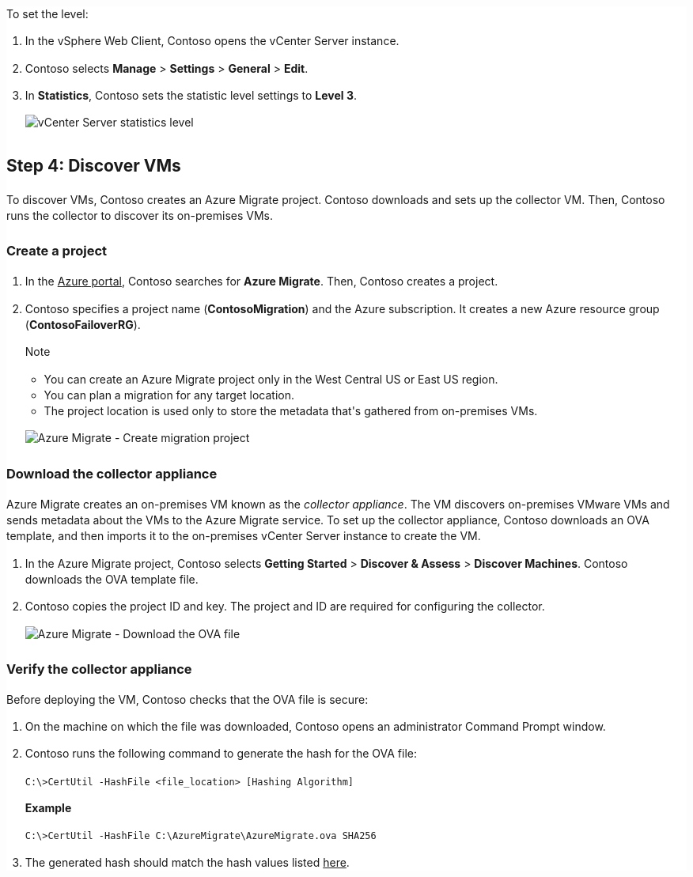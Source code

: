To set the level:

1. In the vSphere Web Client, Contoso opens the vCenter Server instance.
2. Contoso selects **Manage** > **Settings** > **General** > **Edit**.
3. In **Statistics**, Contoso sets the statistic level settings to **Level 3**.

    ![vCenter Server statistics level](./media/contoso-migration-assessment/vcenter-statistics-level.png)

## Step 4: Discover VMs

To discover VMs, Contoso creates an Azure Migrate project. Contoso downloads and sets up the collector VM. Then, Contoso runs the collector to discover its on-premises VMs.

### Create a project

1. In the [Azure portal](https://portal.azure.com), Contoso searches for **Azure Migrate**. Then, Contoso creates a project.
2. Contoso specifies a project name (**ContosoMigration**) and the Azure subscription. It creates a new Azure resource group (**ContosoFailoverRG**).
    > [!NOTE]
    > - You can create an Azure Migrate project only in the West Central US or East US region.
    > - You can plan a migration for any target location.
    > - The project location is used only to store the metadata that's gathered from on-premises VMs.

    ![Azure Migrate - Create migration project](./media/contoso-migration-assessment/project-1.png)

### Download the collector appliance

Azure Migrate creates an on-premises VM known as the *collector appliance*. The VM discovers on-premises VMware VMs and sends metadata about the VMs to the Azure Migrate service. To set up the collector appliance, Contoso downloads an OVA template, and then imports it to the on-premises vCenter Server instance to create the VM.

1. In the Azure Migrate project, Contoso selects **Getting Started** > **Discover & Assess** > **Discover Machines**. Contoso downloads the OVA template file.
2. Contoso copies the project ID and key. The project and ID are required for configuring the collector.

    ![Azure Migrate - Download the OVA file](./media/contoso-migration-assessment/download-ova.png)

### Verify the collector appliance

Before deploying the VM, Contoso checks that the OVA file is secure:

1. On the machine on which the file was downloaded, Contoso opens an administrator Command Prompt window.
2. Contoso runs the following command to generate the hash for the OVA file:

    ```C:\>CertUtil -HashFile <file_location> [Hashing Algorithm]```

    **Example**

    ```C:\>CertUtil -HashFile C:\AzureMigrate\AzureMigrate.ova SHA256```
3. The generated hash should match the hash values listed [here](/azure/migrate/tutorial-assessment-vmware#continuous-discovery).
